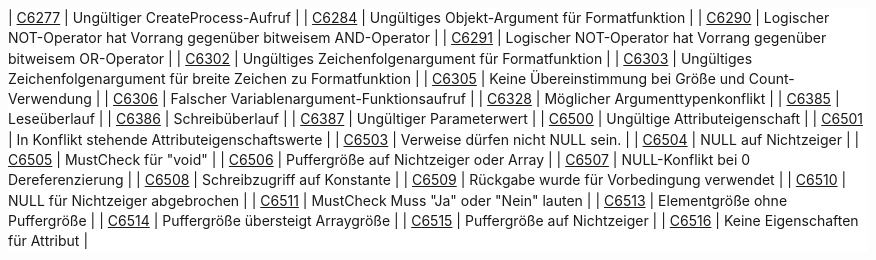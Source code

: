 |                              [C6277](../code-quality/c6277.md)                              |                                          Ungültiger CreateProcess-Aufruf                                           |
|                              [C6284](../code-quality/c6284.md)                              |                                  Ungültiges Objekt-Argument für Formatfunktion                                   |
|                              [C6290](../code-quality/c6290.md)                              |                                      Logischer NOT-Operator hat Vorrang gegenüber bitweisem AND-Operator                                       |
|                              [C6291](../code-quality/c6291.md)                              |                                       Logischer NOT-Operator hat Vorrang gegenüber bitweisem OR-Operator                                       |
|                              [C6302](../code-quality/c6302.md)                              |                             Ungültiges Zeichenfolgenargument für Formatfunktion                              |
|                              [C6303](../code-quality/c6303.md)                              |                           Ungültiges Zeichenfolgenargument für breite Zeichen zu Formatfunktion                           |
|                              [C6305](../code-quality/c6305.md)                              |                                         Keine Übereinstimmung bei Größe und Count-Verwendung                                         |
|                              [C6306](../code-quality/c6306.md)                              |                                   Falscher Variablenargument-Funktionsaufruf                                   |
|                              [C6328](../code-quality/c6328.md)                              |                                       Möglicher Argumenttypenkonflikt                                        |
|                              [C6385](../code-quality/c6385.md)                              |                                                 Leseüberlauf                                                  |
|                              [C6386](../code-quality/c6386.md)                              |                                                 Schreibüberlauf                                                 |
|                              [C6387](../code-quality/c6387.md)                              |                                            Ungültiger Parameterwert                                            |
|                              [C6500](../code-quality/c6500.md)                              |                                          Ungültige Attributeigenschaft                                           |
|                              [C6501](../code-quality/c6501.md)                              |                                     In Konflikt stehende Attributeigenschaftswerte                                     |
|                              [C6503](../code-quality/c6503.md)                              |                                           Verweise dürfen nicht NULL sein.                                           |
|                              [C6504](../code-quality/c6504.md)                              |                                              NULL auf Nichtzeiger                                              |
|                              [C6505](../code-quality/c6505.md)                              |                                               MustCheck für "void"                                               |
|                              [C6506](../code-quality/c6506.md)                              |                                      Puffergröße auf Nichtzeiger oder Array                                      |
|        [C6507](https://msdn.microsoft.com/18f88cd1-d035-4403-a6a4-12dd0affcf21)        |                                       NULL-Konflikt bei 0 Dereferenzierung                                       |
|                              [C6508](../code-quality/c6508.md)                              |                                           Schreibzugriff auf Konstante                                            |
|                              [C6509](../code-quality/c6509.md)                              |                                          Rückgabe wurde für Vorbedingung verwendet                                          |
|                              [C6510](../code-quality/c6510.md)                              |                                        NULL für Nichtzeiger abgebrochen                                         |
|                              [C6511](../code-quality/c6511.md)                              |                                          MustCheck Muss "Ja" oder "Nein" lauten                                          |
|                              [C6513](../code-quality/c6513.md)                              |                                       Elementgröße ohne Puffergröße                                        |
|                              [C6514](../code-quality/c6514.md)                              |                                        Puffergröße übersteigt Arraygröße                                         |
|                              [C6515](../code-quality/c6515.md)                              |                                          Puffergröße auf Nichtzeiger                                           |
|                              [C6516](../code-quality/c6516.md)                              |                                          Keine Eigenschaften für Attribut                                           |